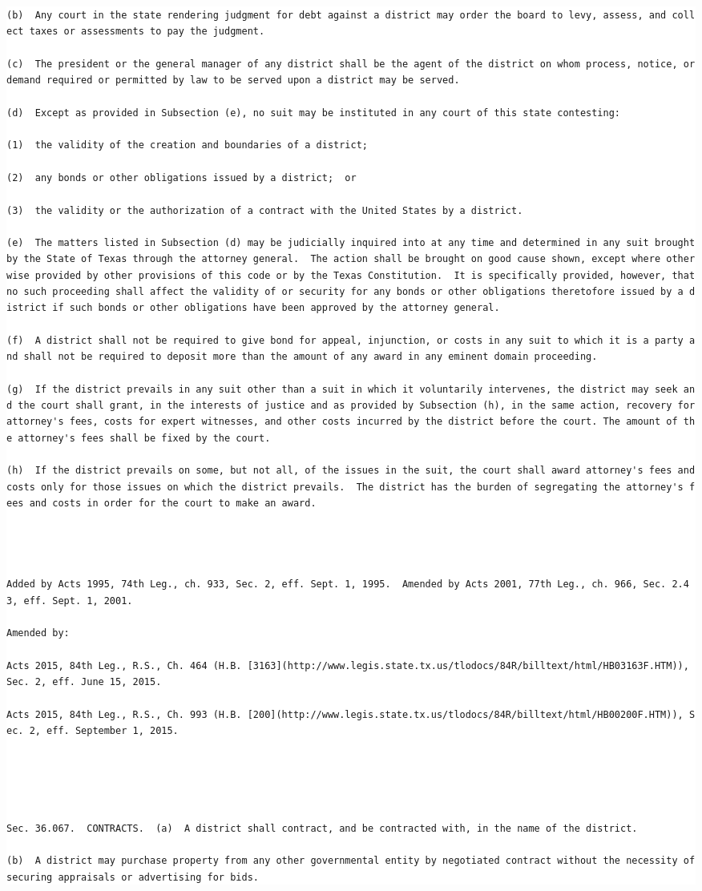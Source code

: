     (b)  Any court in the state rendering judgment for debt against a district may order the board to levy, assess, and collect taxes or assessments to pay the judgment.
    
    (c)  The president or the general manager of any district shall be the agent of the district on whom process, notice, or demand required or permitted by law to be served upon a district may be served.
    
    (d)  Except as provided in Subsection (e), no suit may be instituted in any court of this state contesting:
    
    (1)  the validity of the creation and boundaries of a district;
    
    (2)  any bonds or other obligations issued by a district;  or
    
    (3)  the validity or the authorization of a contract with the United States by a district.
    
    (e)  The matters listed in Subsection (d) may be judicially inquired into at any time and determined in any suit brought by the State of Texas through the attorney general.  The action shall be brought on good cause shown, except where otherwise provided by other provisions of this code or by the Texas Constitution.  It is specifically provided, however, that no such proceeding shall affect the validity of or security for any bonds or other obligations theretofore issued by a district if such bonds or other obligations have been approved by the attorney general.
    
    (f)  A district shall not be required to give bond for appeal, injunction, or costs in any suit to which it is a party and shall not be required to deposit more than the amount of any award in any eminent domain proceeding.
    
    (g)  If the district prevails in any suit other than a suit in which it voluntarily intervenes, the district may seek and the court shall grant, in the interests of justice and as provided by Subsection (h), in the same action, recovery for attorney's fees, costs for expert witnesses, and other costs incurred by the district before the court. The amount of the attorney's fees shall be fixed by the court.
    
    (h)  If the district prevails on some, but not all, of the issues in the suit, the court shall award attorney's fees and costs only for those issues on which the district prevails.  The district has the burden of segregating the attorney's fees and costs in order for the court to make an award.
    
    
    
    
    Added by Acts 1995, 74th Leg., ch. 933, Sec. 2, eff. Sept. 1, 1995.  Amended by Acts 2001, 77th Leg., ch. 966, Sec. 2.43, eff. Sept. 1, 2001.
    
    Amended by: 
    
    Acts 2015, 84th Leg., R.S., Ch. 464 (H.B. [3163](http://www.legis.state.tx.us/tlodocs/84R/billtext/html/HB03163F.HTM)), Sec. 2, eff. June 15, 2015.
    
    Acts 2015, 84th Leg., R.S., Ch. 993 (H.B. [200](http://www.legis.state.tx.us/tlodocs/84R/billtext/html/HB00200F.HTM)), Sec. 2, eff. September 1, 2015.
    
    
    
    
    
    Sec. 36.067.  CONTRACTS.  (a)  A district shall contract, and be contracted with, in the name of the district.
    
    (b)  A district may purchase property from any other governmental entity by negotiated contract without the necessity of securing appraisals or advertising for bids.
    